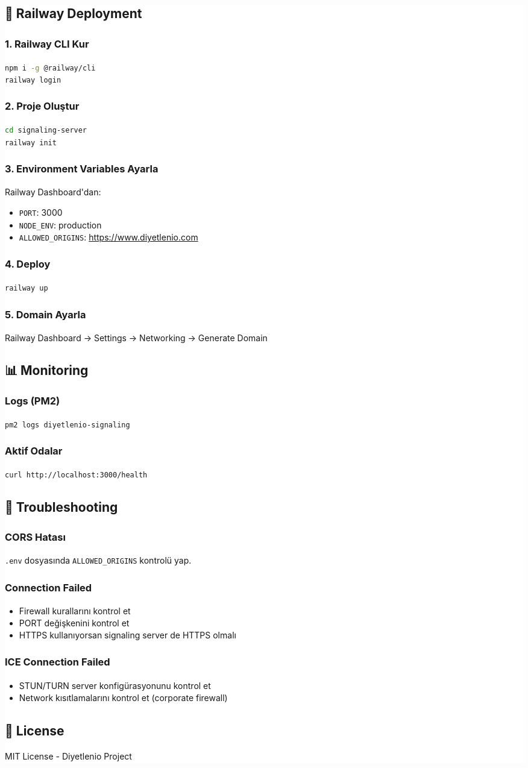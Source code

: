 ## 🔧 Railway Deployment

### 1. Railway CLI Kur
```bash
npm i -g @railway/cli
railway login
```

### 2. Proje Oluştur
```bash
cd signaling-server
railway init
```

### 3. Environment Variables Ayarla
Railway Dashboard'dan:
- `PORT`: 3000
- `NODE_ENV`: production
- `ALLOWED_ORIGINS`: https://www.diyetlenio.com

### 4. Deploy
```bash
railway up
```

### 5. Domain Ayarla
Railway Dashboard → Settings → Networking → Generate Domain

## 📊 Monitoring

### Logs (PM2)
```bash
pm2 logs diyetlenio-signaling
```

### Aktif Odalar
```bash
curl http://localhost:3000/health
```

## 🐛 Troubleshooting

### CORS Hatası
`.env` dosyasında `ALLOWED_ORIGINS` kontrolü yap.

### Connection Failed
- Firewall kurallarını kontrol et
- PORT değişkenini kontrol et
- HTTPS kullanıyorsan signaling server de HTTPS olmalı

### ICE Connection Failed
- STUN/TURN server konfigürasyonunu kontrol et
- Network kısıtlamalarını kontrol et (corporate firewall)

## 📝 License

MIT License - Diyetlenio Project
